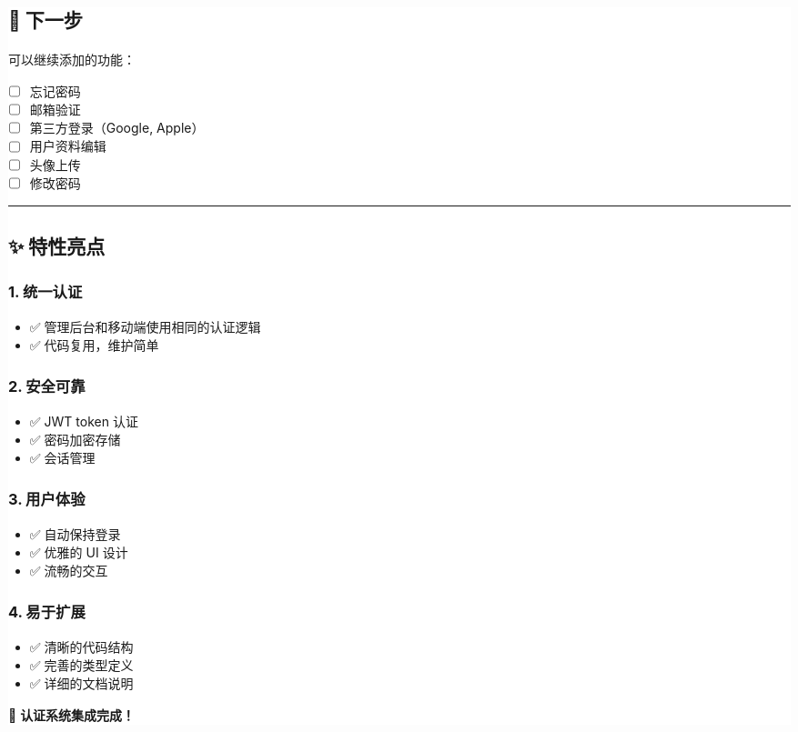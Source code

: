 ## 🎯 下一步

可以继续添加的功能：
- [ ] 忘记密码
- [ ] 邮箱验证
- [ ] 第三方登录（Google, Apple）
- [ ] 用户资料编辑
- [ ] 头像上传
- [ ] 修改密码

---

## ✨ 特性亮点

### 1. 统一认证
- ✅ 管理后台和移动端使用相同的认证逻辑
- ✅ 代码复用，维护简单

### 2. 安全可靠
- ✅ JWT token 认证
- ✅ 密码加密存储
- ✅ 会话管理

### 3. 用户体验
- ✅ 自动保持登录
- ✅ 优雅的 UI 设计
- ✅ 流畅的交互

### 4. 易于扩展
- ✅ 清晰的代码结构
- ✅ 完善的类型定义
- ✅ 详细的文档说明

🎉 **认证系统集成完成！**

